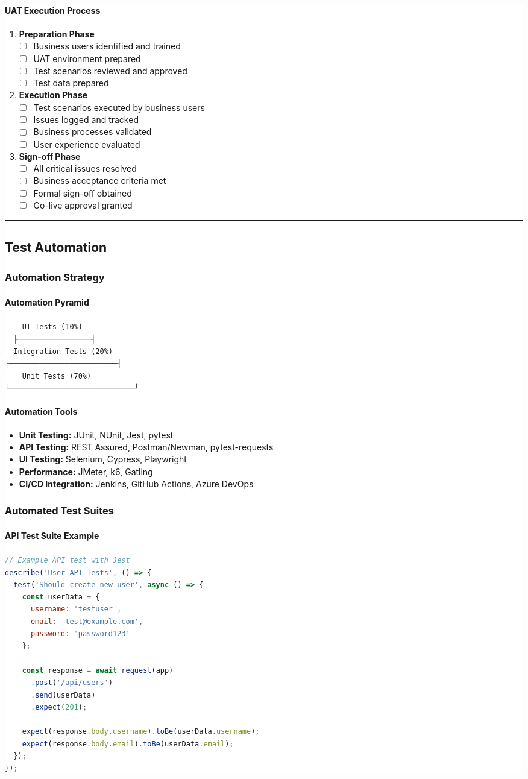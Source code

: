 #### UAT Execution Process
1. **Preparation Phase**
   - [ ] Business users identified and trained
   - [ ] UAT environment prepared
   - [ ] Test scenarios reviewed and approved
   - [ ] Test data prepared

2. **Execution Phase**
   - [ ] Test scenarios executed by business users
   - [ ] Issues logged and tracked
   - [ ] Business processes validated
   - [ ] User experience evaluated

3. **Sign-off Phase**
   - [ ] All critical issues resolved
   - [ ] Business acceptance criteria met
   - [ ] Formal sign-off obtained
   - [ ] Go-live approval granted

---

## Test Automation

### Automation Strategy

#### Automation Pyramid
```
    UI Tests (10%)
  ├─────────────────┤
  Integration Tests (20%)
├─────────────────────────┤
    Unit Tests (70%)
└─────────────────────────────┘
```

#### Automation Tools
- **Unit Testing:** JUnit, NUnit, Jest, pytest
- **API Testing:** REST Assured, Postman/Newman, pytest-requests
- **UI Testing:** Selenium, Cypress, Playwright
- **Performance:** JMeter, k6, Gatling
- **CI/CD Integration:** Jenkins, GitHub Actions, Azure DevOps

### Automated Test Suites

#### API Test Suite Example
```javascript
// Example API test with Jest
describe('User API Tests', () => {
  test('Should create new user', async () => {
    const userData = {
      username: 'testuser',
      email: 'test@example.com',
      password: 'password123'
    };
    
    const response = await request(app)
      .post('/api/users')
      .send(userData)
      .expect(201);
      
    expect(response.body.username).toBe(userData.username);
    expect(response.body.email).toBe(userData.email);
  });
});
```